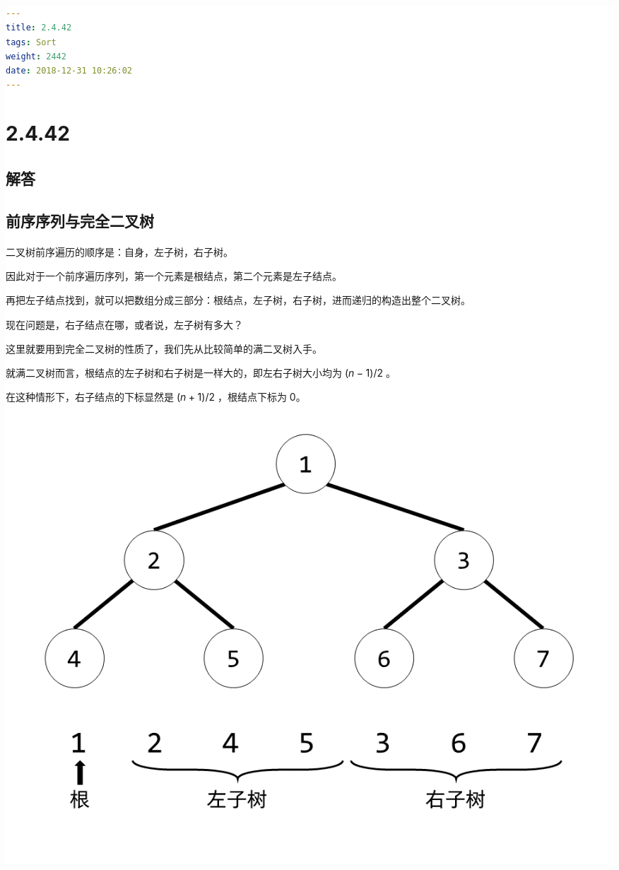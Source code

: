 ```yaml
---
title: 2.4.42
tags: Sort
weight: 2442
date: 2018-12-31 10:26:02
---
```


# 2.4.42


## 解答

## 前序序列与完全二叉树

二叉树前序遍历的顺序是：自身，左子树，右子树。

因此对于一个前序遍历序列，第一个元素是根结点，第二个元素是左子结点。

再把左子结点找到，就可以把数组分成三部分：根结点，左子树，右子树，进而递归的构造出整个二叉树。

现在问题是，右子结点在哪，或者说，左子树有多大？

这里就要用到完全二叉树的性质了，我们先从比较简单的满二叉树入手。

就满二叉树而言，根结点的左子树和右子树是一样大的，即左右子树大小均为 $(n-1)/2$ 。

在这种情形下，右子结点的下标显然是 $(n+1)/2$ ，根结点下标为 0。
![](/resources/2-4-42/1.png)
